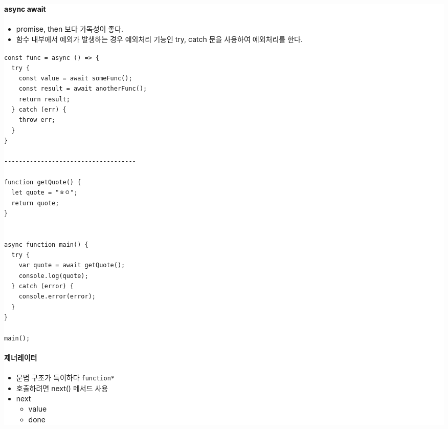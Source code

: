#### async await

- promise, then 보다 가독성이 좋다.
- 함수 내부에서 예외가 발생하는 경우 예외처리 기능인 try, catch 문을 사용하여 예외처리를 한다.

```
const func = async () => {
  try {
    const value = await someFunc();
    const result = await anotherFunc();
    return result;
  } catch (err) {
    throw err;
  }
}

------------------------------------

function getQuote() {
  let quote = "ㅎㅇ";
  return quote;
}


async function main() {
  try {
    var quote = await getQuote();
    console.log(quote);
  } catch (error) {
    console.error(error);
  }
}

main();
```

#### 제너레이터

- 문법 구조가 특이하다 `function*`
- 호출하려면 next() 메서드 사용
- next
  - value
  - done
